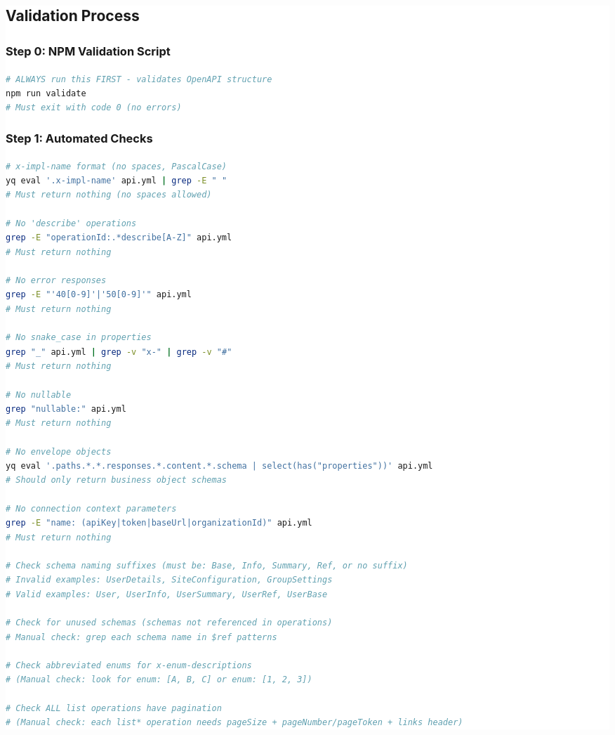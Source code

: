 ## Validation Process

### Step 0: NPM Validation Script
```bash
# ALWAYS run this FIRST - validates OpenAPI structure
npm run validate
# Must exit with code 0 (no errors)
```

### Step 1: Automated Checks
```bash
# x-impl-name format (no spaces, PascalCase)
yq eval '.x-impl-name' api.yml | grep -E " "
# Must return nothing (no spaces allowed)

# No 'describe' operations
grep -E "operationId:.*describe[A-Z]" api.yml
# Must return nothing

# No error responses
grep -E "'40[0-9]'|'50[0-9]'" api.yml
# Must return nothing

# No snake_case in properties
grep "_" api.yml | grep -v "x-" | grep -v "#"
# Must return nothing

# No nullable
grep "nullable:" api.yml
# Must return nothing

# No envelope objects
yq eval '.paths.*.*.responses.*.content.*.schema | select(has("properties"))' api.yml
# Should only return business object schemas

# No connection context parameters
grep -E "name: (apiKey|token|baseUrl|organizationId)" api.yml
# Must return nothing

# Check schema naming suffixes (must be: Base, Info, Summary, Ref, or no suffix)
# Invalid examples: UserDetails, SiteConfiguration, GroupSettings
# Valid examples: User, UserInfo, UserSummary, UserRef, UserBase

# Check for unused schemas (schemas not referenced in operations)
# Manual check: grep each schema name in $ref patterns

# Check abbreviated enums for x-enum-descriptions
# (Manual check: look for enum: [A, B, C] or enum: [1, 2, 3])

# Check ALL list operations have pagination
# (Manual check: each list* operation needs pageSize + pageNumber/pageToken + links header)
```
